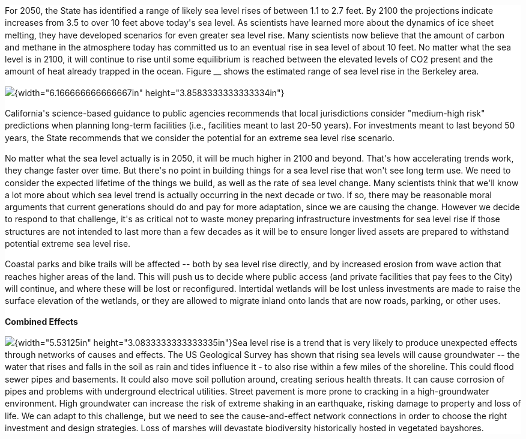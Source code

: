 For 2050, the State has identified a range of likely sea level rises of
between 1.1 to 2.7 feet. By 2100 the projections indicate increases from
3.5 to over 10 feet above today's sea level. As scientists have learned
more about the dynamics of ice sheet melting, they have developed
scenarios for even greater sea level rise. Many scientists now believe
that the amount of carbon and methane in the atmosphere today has
committed us to an eventual rise in sea level of about 10 feet. No
matter what the sea level is in 2100, it will continue to rise until
some equilibrium is reached between the elevated levels of CO2 present
and the amount of heat already trapped in the ocean. Figure \_\_ shows
the estimated range of sea level rise in the Berkeley area.

![](./images/media/image19.png){width="6.166666666666667in"
height="3.8583333333333334in"}

California's science-based guidance to public agencies recommends that
local jurisdictions consider "medium-high risk" predictions when
planning long-term facilities (i.e., facilities meant to last 20-50
years). For investments meant to last beyond 50 years, the State
recommends that we consider the potential for an extreme sea level rise
scenario.

No matter what the sea level actually is in 2050, it will be much higher
in 2100 and beyond. That's how accelerating trends work, they change
faster over time. But there's no point in building things for a sea
level rise that won't see long term use. We need to consider the
expected lifetime of the things we build, as well as the rate of sea
level change. Many scientists think that we'll know a lot more about
which sea level trend is actually occurring in the next decade or two.
If so, there may be reasonable moral arguments that current generations
should do and pay for more adaptation, since we are causing the change.
However we decide to respond to that challenge, it's as critical not to
waste money preparing infrastructure investments for sea level rise if
those structures are not intended to last more than a few decades as it
will be to ensure longer lived assets are prepared to withstand
potential extreme sea level rise.

Coastal parks and bike trails will be affected -- both by sea level rise
directly, and by increased erosion from wave action that reaches higher
areas of the land. This will push us to decide where public access (and
private facilities that pay fees to the City) will continue, and where
these will be lost or reconfigured. Intertidal wetlands will be lost
unless investments are made to raise the surface elevation of the
wetlands, or they are allowed to migrate inland onto lands that are now
roads, parking, or other uses.

**Combined Effects**

![](./images/media/image20.png){width="5.53125in"
height="3.0833333333333335in"}Sea level rise is a trend that is very
likely to produce unexpected effects through networks of causes and
effects. The US Geological Survey has shown that rising sea levels will
cause groundwater -- the water that rises and falls in the soil as rain
and tides influence it - to also rise within a few miles of the
shoreline. This could flood sewer pipes and basements. It could also
move soil pollution around, creating serious health threats. It can
cause corrosion of pipes and problems with underground electrical
utilities. Street pavement is more prone to cracking in a
high-groundwater environment. High groundwater can increase the risk of
extreme shaking in an earthquake, risking damage to property and loss of
life. We can adapt to this challenge, but we need to see the
cause-and-effect network connections in order to choose the right
investment and design strategies. Loss of marshes will devastate
biodiversity historically hosted in vegetated bayshores.
